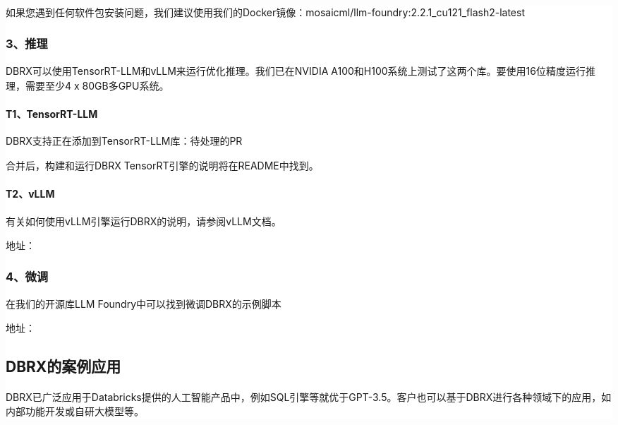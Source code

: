 如果您遇到任何软件包安装问题，我们建议使用我们的Docker镜像：mosaicml/llm-foundry:2.2.1_cu121_flash2-latest



### **<strong><strong>3、**</strong>**<strong>推理**</strong></strong>

DBRX可以使用TensorRT-LLM和vLLM来运行优化推理。我们已在NVIDIA A100和H100系统上测试了这两个库。要使用16位精度运行推理，需要至少4 x 80GB多GPU系统。



#### **<strong><strong>T1、**</strong>**<strong>TensorRT-LLM**</strong></strong>

DBRX支持正在添加到TensorRT-LLM库：待处理的PR

合并后，构建和运行DBRX TensorRT引擎的说明将在README中找到。



#### **<strong><strong>T2、**</strong>**<strong>vLLM**</strong></strong>

有关如何使用vLLM引擎运行DBRX的说明，请参阅vLLM文档。

地址：







### **<strong><strong>4、**</strong>**<strong>微调**</strong></strong>

在我们的开源库LLM Foundry中可以找到微调DBRX的示例脚本

地址：





## **DBRX的案例应用**

DBRX已广泛应用于Databricks提供的人工智能产品中，例如SQL引擎等就优于GPT-3.5。客户也可以基于DBRX进行各种领域下的应用，如内部功能开发或自研大模型等。








